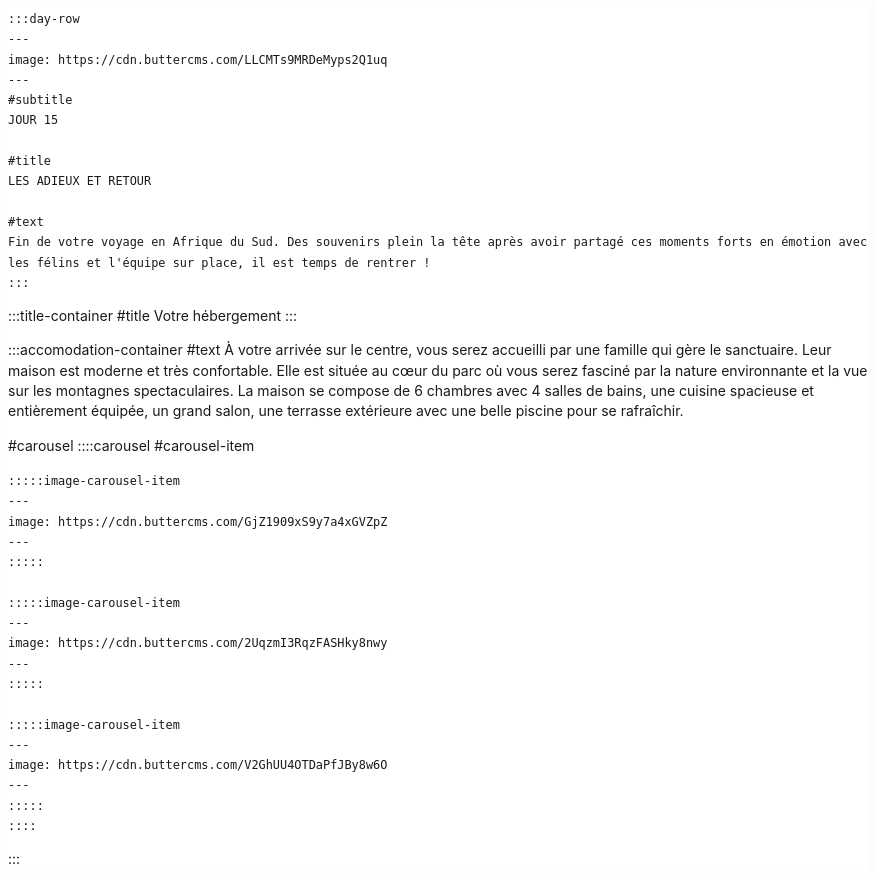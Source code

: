 
    :::day-row
    ---
    image: https://cdn.buttercms.com/LLCMTs9MRDeMyps2Q1uq
    ---
    #subtitle
    JOUR 15

    #title
    LES ADIEUX ET RETOUR

    #text
    Fin de votre voyage en Afrique du Sud. Des souvenirs plein la tête après avoir partagé ces moments forts en émotion avec les félins et l'équipe sur place, il est temps de rentrer ! 
    :::
    

  :::title-container
  #title
  Votre hébergement
  :::

  :::accomodation-container
  #text
  À votre arrivée sur le centre, vous serez accueilli par une famille qui gère le sanctuaire. Leur maison est moderne et très confortable. Elle est située au cœur du parc où vous serez fasciné par la nature environnante et la vue sur les montagnes spectaculaires. La maison se compose de 6 chambres avec 4 salles de bains, une cuisine spacieuse et entièrement équipée, un grand salon, une terrasse extérieure avec une belle piscine pour se rafraîchir.
  
  #carousel
    ::::carousel
    #carousel-item
      
    :::::image-carousel-item
    ---
    image: https://cdn.buttercms.com/GjZ1909xS9y7a4xGVZpZ
    ---
    :::::

    :::::image-carousel-item
    ---
    image: https://cdn.buttercms.com/2UqzmI3RqzFASHky8nwy
    ---
    :::::

    :::::image-carousel-item
    ---
    image: https://cdn.buttercms.com/V2GhUU4OTDaPfJBy8w6O
    ---
    :::::
    ::::
  :::

